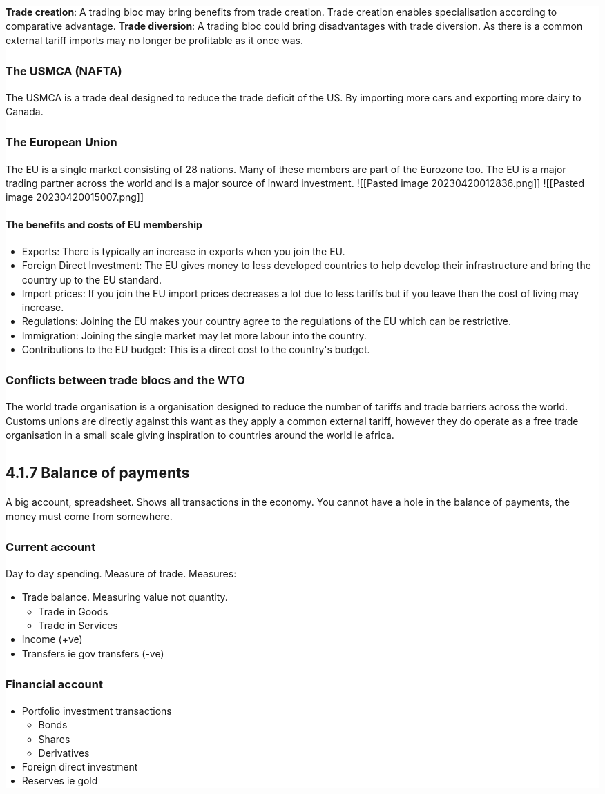 **Trade creation**: A trading bloc may bring benefits from trade creation. Trade creation enables specialisation according to comparative advantage.
**Trade diversion**: A trading bloc could bring disadvantages with trade diversion. As there is a common external tariff imports may no longer be profitable as it once was. 

### The USMCA (NAFTA)
The USMCA is a trade deal designed to reduce the trade deficit of the US. By importing more cars and exporting more dairy to Canada. 

### The European Union 
The EU is a single market consisting of 28 nations. Many of these members are part of the Eurozone too. The EU is a major trading partner across the world and is a major source of inward investment. 
![[Pasted image 20230420012836.png]]
![[Pasted image 20230420015007.png]]
#### The benefits and costs of EU membership 
- Exports: There is typically an increase in exports when you join the EU.
- Foreign Direct Investment: The EU gives money to less developed countries to help develop their infrastructure and bring the country up to the EU standard.
- Import prices: If you join the EU import prices decreases a lot due to less tariffs but if you leave then the cost of living may increase.
- Regulations: Joining the EU makes your country agree to the regulations of the EU which can be restrictive. 
- Immigration: Joining the single market may let more labour into the country. 
- Contributions to the EU budget: This is a direct cost to the country's budget. 

### Conflicts between trade blocs and the WTO 
The world trade organisation is a organisation designed to reduce the number of tariffs and trade barriers across the world. Customs unions are directly against this want as they apply a common external tariff, however they do operate as a free trade organisation in a small scale giving inspiration to countries around the world ie africa.


## 4.1.7 Balance of payments 
A big account, spreadsheet. Shows all transactions in the economy. You cannot have a hole in the balance of payments, the money must come from somewhere.

### Current account 
Day to day spending. Measure of trade.
Measures:
- Trade balance. Measuring value not quantity.
	- Trade in Goods
	- Trade in Services 
- Income (+ve)
- Transfers ie gov transfers (-ve)

### Financial account
- Portfolio investment transactions 
	- Bonds
	- Shares
	- Derivatives
- Foreign direct investment 
- Reserves ie gold
